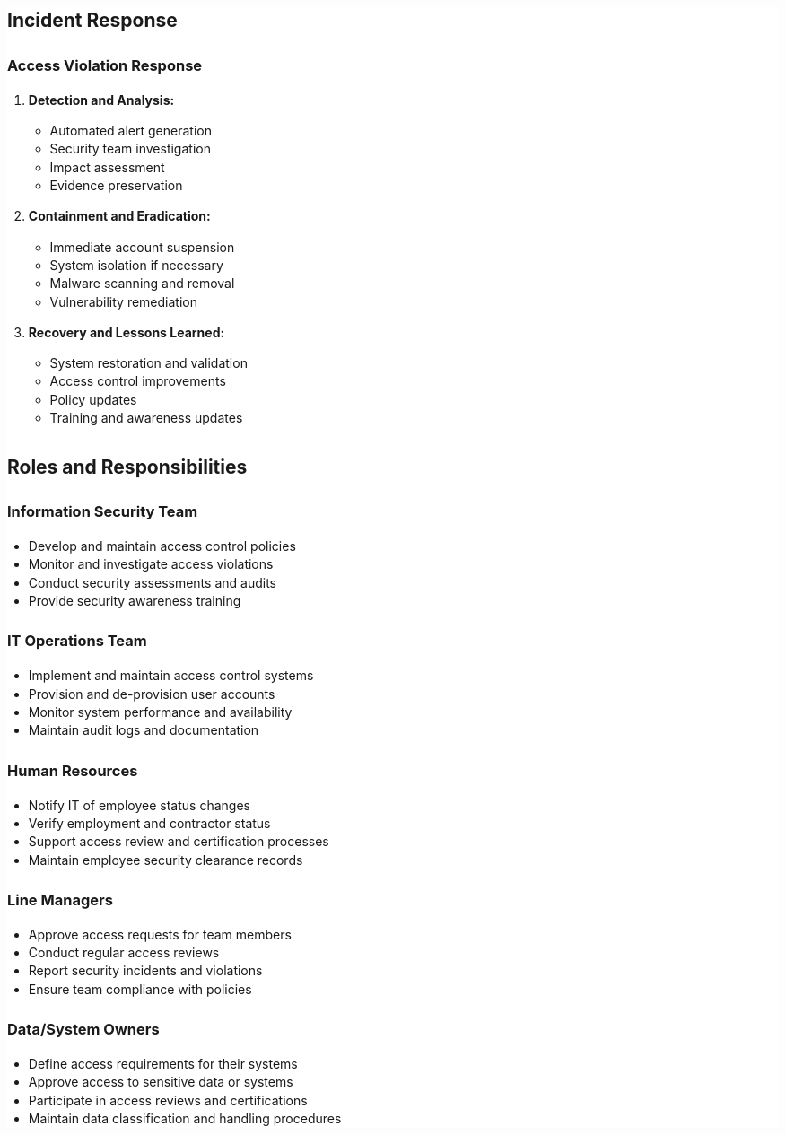 ## Incident Response

### Access Violation Response
1. **Detection and Analysis:**
   - Automated alert generation
   - Security team investigation
   - Impact assessment
   - Evidence preservation

2. **Containment and Eradication:**
   - Immediate account suspension
   - System isolation if necessary
   - Malware scanning and removal
   - Vulnerability remediation

3. **Recovery and Lessons Learned:**
   - System restoration and validation
   - Access control improvements
   - Policy updates
   - Training and awareness updates

## Roles and Responsibilities

### Information Security Team
- Develop and maintain access control policies
- Monitor and investigate access violations
- Conduct security assessments and audits
- Provide security awareness training

### IT Operations Team
- Implement and maintain access control systems
- Provision and de-provision user accounts
- Monitor system performance and availability
- Maintain audit logs and documentation

### Human Resources
- Notify IT of employee status changes
- Verify employment and contractor status
- Support access review and certification processes
- Maintain employee security clearance records

### Line Managers
- Approve access requests for team members
- Conduct regular access reviews
- Report security incidents and violations
- Ensure team compliance with policies

### Data/System Owners
- Define access requirements for their systems
- Approve access to sensitive data or systems
- Participate in access reviews and certifications
- Maintain data classification and handling procedures
